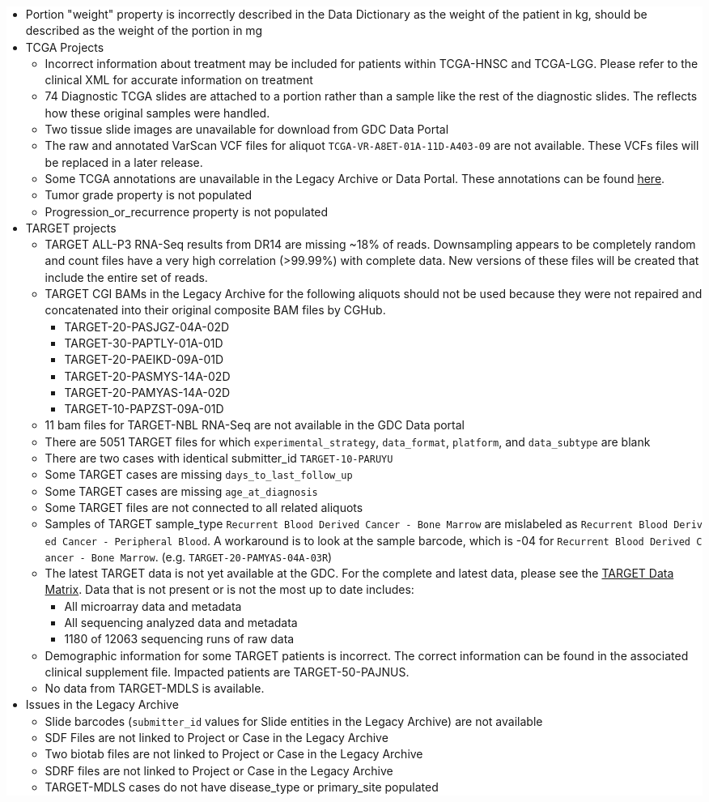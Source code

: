 * Portion "weight" property is incorrectly described in the Data Dictionary as the weight of the patient in kg, should be described as the weight of the portion in mg 
* TCGA Projects
    * Incorrect information about treatment may be included for patients within TCGA-HNSC and TCGA-LGG.  Please refer to the clinical XML for accurate information on treatment <!--DAT-2264, DAT-2265-->
    * 74 Diagnostic TCGA slides are attached to a portion rather than a sample like the rest of the diagnostic slides. The reflects how these original samples were handled. <!--SV-1111-->
    * Two tissue slide images are unavailable for download from GDC Data Portal <!--DAT-1439-->
    * The raw and annotated VarScan VCF files for aliquot `TCGA-VR-A8ET-01A-11D-A403-09` are not available. These VCFs files will be replaced in a later release.<!--TT-602, DAT-1489-->
    * Some TCGA annotations are unavailable in the Legacy Archive or Data Portal<!--DAT-52-->. These annotations can be found [here](tcga-annotations-unavailable-20170315.json).
    * Tumor grade property is not populated <!--SV-585-->
    * Progression_or_recurrence property is not populated <!--SV-584-->
* TARGET projects
    * TARGET ALL-P3 RNA-Seq results from DR14 are missing ~18% of reads.  Downsampling appears to be completely random and count files have a very high correlation (>99.99%) with complete data. New versions of these files will be created that include the entire set of reads.
    * TARGET CGI BAMs in the Legacy Archive for the following aliquots should not be used because they were not repaired and concatenated into their original composite BAM files by CGHub.
        * TARGET-20-PASJGZ-04A-02D
        * TARGET-30-PAPTLY-01A-01D
        * TARGET-20-PAEIKD-09A-01D
        * TARGET-20-PASMYS-14A-02D
        * TARGET-20-PAMYAS-14A-02D
        * TARGET-10-PAPZST-09A-01D
    * 11 bam files for TARGET-NBL RNA-Seq are not available in the GDC Data portal <!--DAT-1476-->
    * There are 5051 TARGET files for which `experimental_strategy`, `data_format`, `platform`, and `data_subtype` are blank <!--SV-944-->
    * There are two cases with identical submitter_id `TARGET-10-PARUYU` <!--SV-940-->
    * Some TARGET cases are missing `days_to_last_follow_up` <!--SV-934-->
    * Some TARGET cases are missing `age_at_diagnosis` <!--SV-933-->
    * Some TARGET files are not connected to all related aliquots <!--SV-929-->
    * Samples of TARGET sample_type `Recurrent Blood Derived Cancer - Bone Marrow` are mislabeled as `Recurrent Blood Derived Cancer - Peripheral Blood`.  A workaround is to look at the sample barcode, which is -04 for `Recurrent Blood Derived Cancer - Bone Marrow`. (e.g. `TARGET-20-PAMYAS-04A-03R`) <!--SV-918-->
    * The latest TARGET data is not yet available at the GDC.  For the complete and latest data, please see the [TARGET Data Matrix](https://ocg.cancer.gov/programs/target/data-matrix).  Data that is not present or is not the most up to date includes:
        *  All microarray data and metadata
        *  All sequencing analyzed data and metadata
        *  1180 of 12063 sequencing runs of raw data
    * Demographic information for some TARGET patients is incorrect.  The correct information can be found in the associated clinical supplement file.  Impacted patients are TARGET-50-PAJNUS. <!--SV-710-->
    * No data from TARGET-MDLS is available.
* Issues in the Legacy Archive
    * Slide barcodes (`submitter_id` values for Slide entities in the Legacy Archive) are not available <!-- DAT-10 -->
    * SDF Files are not linked to Project or Case in the Legacy Archive <!--SV-332-->
    * Two biotab files are not linked to Project or Case in the Legacy Archive <!--SV-535, DAT-493-->
    * SDRF files are not linked to Project or Case in the Legacy Archive <!--SV-288-->
    * TARGET-MDLS cases do not have disease_type or primary_site populated <!--SV-939-->
